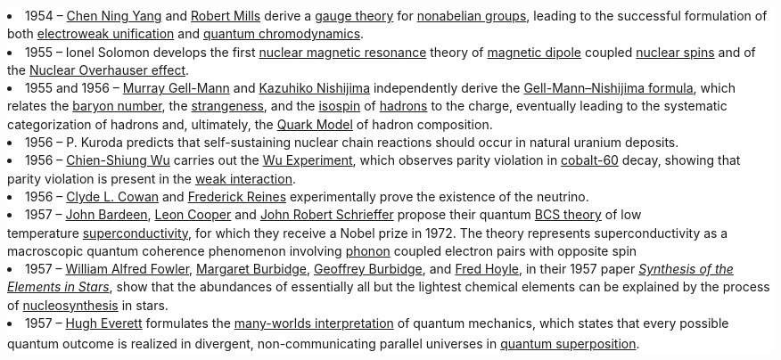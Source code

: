 <li>1954 &ndash;&nbsp;<a class="mw-redirect" title="Chen Ning Yang" href="https://en.wikipedia.org/wiki/Chen_Ning_Yang">Chen Ning Yang</a>&nbsp;and&nbsp;<a title="Robert Mills (physicist)" href="https://en.wikipedia.org/wiki/Robert_Mills_(physicist)">Robert Mills</a>&nbsp;derive a&nbsp;<a title="Gauge theory" href="https://en.wikipedia.org/wiki/Gauge_theory">gauge theory</a>&nbsp;for&nbsp;<a class="mw-redirect" title="Nonabelian group" href="https://en.wikipedia.org/wiki/Nonabelian_group">nonabelian groups</a>, leading to the successful formulation of both&nbsp;<a title="Electroweak interaction" href="https://en.wikipedia.org/wiki/Electroweak_interaction">electroweak unification</a>&nbsp;and&nbsp;<a title="Quantum chromodynamics" href="https://en.wikipedia.org/wiki/Quantum_chromodynamics">quantum chromodynamics</a>.</li>
<li>1955 &ndash; Ionel Solomon develops the first&nbsp;<a title="Nuclear magnetic resonance" href="https://en.wikipedia.org/wiki/Nuclear_magnetic_resonance">nuclear magnetic resonance</a>&nbsp;theory of&nbsp;<a title="Magnetic dipole" href="https://en.wikipedia.org/wiki/Magnetic_dipole">magnetic dipole</a>&nbsp;coupled&nbsp;<a class="mw-redirect" title="Nuclear spin" href="https://en.wikipedia.org/wiki/Nuclear_spin">nuclear spins</a>&nbsp;and of the&nbsp;<a title="Nuclear Overhauser effect" href="https://en.wikipedia.org/wiki/Nuclear_Overhauser_effect">Nuclear Overhauser effect</a>.</li>
<li>1955 and 1956 &ndash;&nbsp;<a title="Murray Gell-Mann" href="https://en.wikipedia.org/wiki/Murray_Gell-Mann">Murray Gell-Mann</a>&nbsp;and&nbsp;<a title="Kazuhiko Nishijima" href="https://en.wikipedia.org/wiki/Kazuhiko_Nishijima">Kazuhiko Nishijima</a>&nbsp;independently derive the&nbsp;<a title="Gell-Mann&ndash;Nishijima formula" href="https://en.wikipedia.org/wiki/Gell-Mann%E2%80%93Nishijima_formula">Gell-Mann&ndash;Nishijima formula</a>, which relates the&nbsp;<a title="Baryon number" href="https://en.wikipedia.org/wiki/Baryon_number">baryon number</a>, the&nbsp;<a title="Strangeness" href="https://en.wikipedia.org/wiki/Strangeness">strangeness</a>, and the&nbsp;<a title="Isospin" href="https://en.wikipedia.org/wiki/Isospin">isospin</a>&nbsp;of&nbsp;<a title="Hadron" href="https://en.wikipedia.org/wiki/Hadron">hadrons</a>&nbsp;to the charge, eventually leading to the systematic categorization of hadrons and, ultimately, the&nbsp;<a class="mw-redirect" title="Quark Model" href="https://en.wikipedia.org/wiki/Quark_Model">Quark Model</a>&nbsp;of hadron composition.</li>
<li>1956 &ndash; P. Kuroda predicts that self-sustaining nuclear chain reactions should occur in natural uranium deposits.</li>
<li>1956 &ndash;&nbsp;<a title="Chien-Shiung Wu" href="https://en.wikipedia.org/wiki/Chien-Shiung_Wu">Chien-Shiung Wu</a>&nbsp;carries out the&nbsp;<a class="mw-redirect" title="Wu Experiment" href="https://en.wikipedia.org/wiki/Wu_Experiment">Wu Experiment</a>, which observes parity violation in&nbsp;<a title="Cobalt-60" href="https://en.wikipedia.org/wiki/Cobalt-60">cobalt-60</a>&nbsp;decay, showing that parity violation is present in the&nbsp;<a title="Weak interaction" href="https://en.wikipedia.org/wiki/Weak_interaction">weak interaction</a>.</li>
<li>1956 &ndash;&nbsp;<a class="mw-redirect" title="Clyde L. Cowan" href="https://en.wikipedia.org/wiki/Clyde_L._Cowan">Clyde L. Cowan</a>&nbsp;and&nbsp;<a title="Frederick Reines" href="https://en.wikipedia.org/wiki/Frederick_Reines">Frederick Reines</a>&nbsp;experimentally prove the existence of the neutrino.</li>
<li>1957 &ndash;&nbsp;<a title="John Bardeen" href="https://en.wikipedia.org/wiki/John_Bardeen">John Bardeen</a>,&nbsp;<a title="Leon Cooper" href="https://en.wikipedia.org/wiki/Leon_Cooper">Leon Cooper</a>&nbsp;and&nbsp;<a title="John Robert Schrieffer" href="https://en.wikipedia.org/wiki/John_Robert_Schrieffer">John Robert Schrieffer</a>&nbsp;propose their quantum&nbsp;<a title="BCS theory" href="https://en.wikipedia.org/wiki/BCS_theory">BCS theory</a>&nbsp;of low temperature&nbsp;<a title="Superconductivity" href="https://en.wikipedia.org/wiki/Superconductivity">superconductivity</a>, for which they receive a Nobel prize in 1972. The theory represents superconductivity as a macroscopic quantum coherence phenomenon involving&nbsp;<a title="Phonon" href="https://en.wikipedia.org/wiki/Phonon">phonon</a>&nbsp;coupled electron pairs with opposite spin</li>
<li>1957 &ndash;&nbsp;<a title="William Alfred Fowler" href="https://en.wikipedia.org/wiki/William_Alfred_Fowler">William Alfred Fowler</a>,&nbsp;<a title="Margaret Burbidge" href="https://en.wikipedia.org/wiki/Margaret_Burbidge">Margaret Burbidge</a>,&nbsp;<a title="Geoffrey Burbidge" href="https://en.wikipedia.org/wiki/Geoffrey_Burbidge">Geoffrey Burbidge</a>, and&nbsp;<a title="Fred Hoyle" href="https://en.wikipedia.org/wiki/Fred_Hoyle">Fred Hoyle</a>, in their 1957 paper&nbsp;<em><a class="mw-redirect" title="Synthesis of the Elements in Stars" href="https://en.wikipedia.org/wiki/Synthesis_of_the_Elements_in_Stars">Synthesis of the Elements in Stars</a></em>, show that the abundances of essentially all but the lightest chemical elements can be explained by the process of&nbsp;<a title="Nucleosynthesis" href="https://en.wikipedia.org/wiki/Nucleosynthesis">nucleosynthesis</a>&nbsp;in stars.</li>
<li>1957 &ndash;&nbsp;<a title="Hugh Everett III" href="https://en.wikipedia.org/wiki/Hugh_Everett_III">Hugh Everett</a>&nbsp;formulates the&nbsp;<a title="Many-worlds interpretation" href="https://en.wikipedia.org/wiki/Many-worlds_interpretation">many-worlds interpretation</a>&nbsp;of quantum mechanics, which states that every possible quantum outcome is realized in divergent, non-communicating parallel universes in&nbsp;<a title="Quantum superposition" href="https://en.wikipedia.org/wiki/Quantum_superposition">quantum superposition</a>.<sup id="cite_ref-everett56_39-0" class="reference"></sup><sup id="cite_ref-everett57_40-0" class="reference"></sup></li>